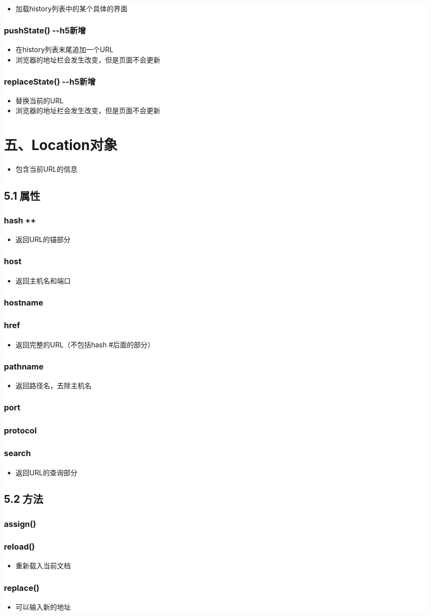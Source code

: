 * 加载history列表中的某个具体的界面

### pushState() --h5新增

* 在history列表末尾追加一个URL
* 浏览器的地址栏会发生改变，但是页面不会更新

```js

```



### replaceState() --h5新增

* 替换当前的URL
* 浏览器的地址栏会发生改变，但是页面不会更新

# 五、Location对象

* 包含当前URL的信息

## 5.1 属性

### hash ++

* 返回URL的锚部分

### host

* 返回主机名和端口

### hostname

### href

* 返回完整的URL（不包括hash #后面的部分）

### pathname

* 返回路径名，去除主机名

### port

### protocol

### search

* 返回URL的查询部分

## 5.2 方法

### assign()

### reload()

* 重新载入当前文档

### replace()

* 可以输入新的地址



